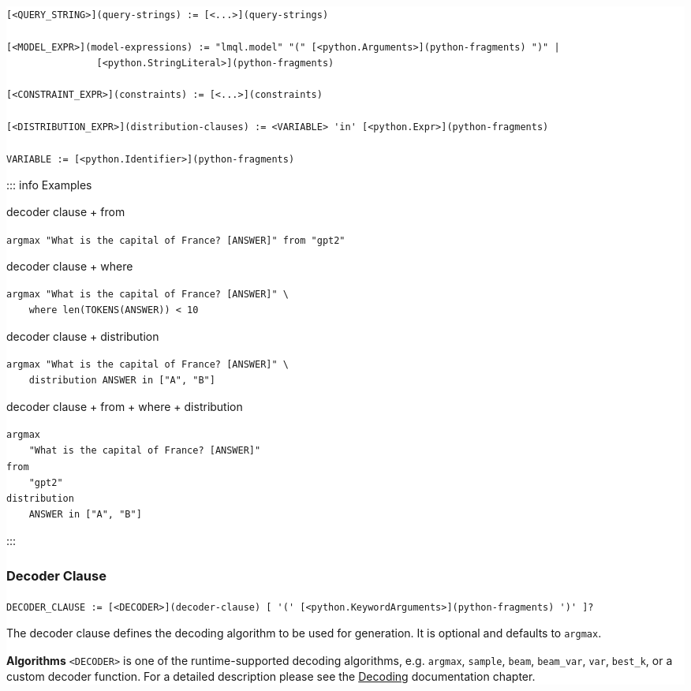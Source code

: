```grammar
[<QUERY_STRING>](query-strings) := [<...>](query-strings)

[<MODEL_EXPR>](model-expressions) := "lmql.model" "(" [<python.Arguments>](python-fragments) ")" |
                [<python.StringLiteral>](python-fragments)

[<CONSTRAINT_EXPR>](constraints) := [<...>](constraints)

[<DISTRIBUTION_EXPR>](distribution-clauses) := <VARIABLE> 'in' [<python.Expr>](python-fragments)

VARIABLE := [<python.Identifier>](python-fragments)
```

::: info Examples

decoder clause + from
```lmql
argmax "What is the capital of France? [ANSWER]" from "gpt2"
```

decoder clause + where
```
argmax "What is the capital of France? [ANSWER]" \
    where len(TOKENS(ANSWER)) < 10
```

decoder clause + distribution
```
argmax "What is the capital of France? [ANSWER]" \
    distribution ANSWER in ["A", "B"]
```

decoder clause + from + where + distribution
```
argmax 
    "What is the capital of France? [ANSWER]" 
from
    "gpt2"
distribution 
    ANSWER in ["A", "B"]
```

:::

### Decoder Clause

```grammar
DECODER_CLAUSE := [<DECODER>](decoder-clause) [ '(' [<python.KeywordArguments>](python-fragments) ')' ]?
```

The decoder clause defines the decoding algorithm to be used for generation. It is optional and defaults to `argmax`. 

**Algorithms** `<DECODER>` is one of the runtime-supported decoding algorithms, e.g. `argmax`, `sample`, `beam`, `beam_var`, `var`, `best_k`, or a custom decoder function. For a detailed description please see the [Decoding](../language/decoding.md) documentation chapter.
